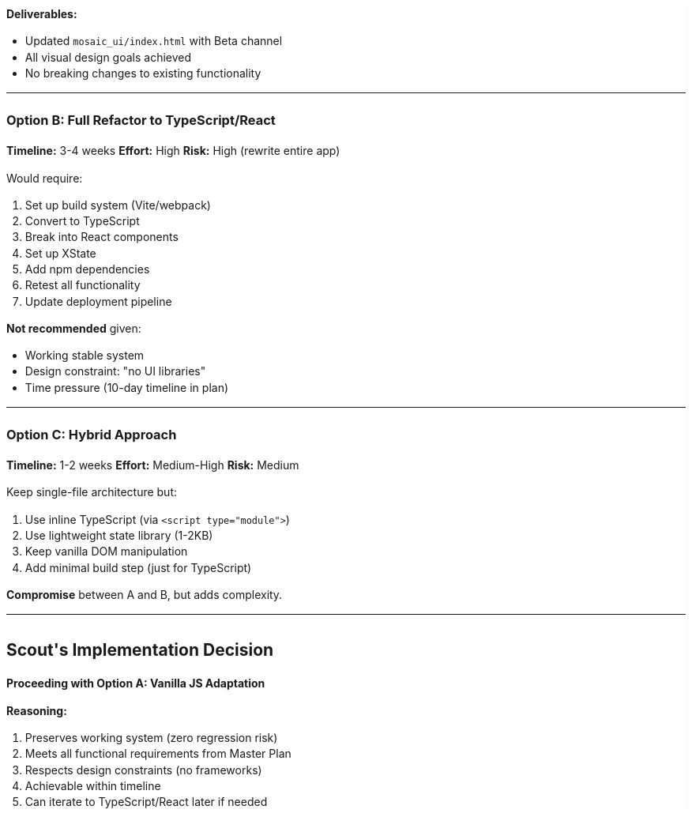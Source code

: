 **Deliverables:**
- Updated `mosaic_ui/index.html` with Beta channel
- All visual design goals achieved
- No breaking changes to existing functionality

---

### Option B: Full Refactor to TypeScript/React
**Timeline:** 3-4 weeks
**Effort:** High
**Risk:** High (rewrite entire app)

Would require:
1. Set up build system (Vite/webpack)
2. Convert to TypeScript
3. Break into React components
4. Set up XState
5. Add npm dependencies
6. Retest all functionality
7. Update deployment pipeline

**Not recommended** given:
- Working stable system
- Design constraint: "no UI libraries"
- Time pressure (10-day timeline in plan)

---

### Option C: Hybrid Approach
**Timeline:** 1-2 weeks
**Effort:** Medium-High
**Risk:** Medium

Keep single-file architecture but:
1. Use inline TypeScript (via `<script type="module">`)
2. Use lightweight state library (1-2KB)
3. Keep vanilla DOM manipulation
4. Add minimal build step (just for TypeScript)

**Compromise** between A and B, but adds complexity.

---

## Scout's Implementation Decision

**Proceeding with Option A: Vanilla JS Adaptation**

**Reasoning:**
1. Preserves working system (zero regression risk)
2. Meets all functional requirements from Master Plan
3. Respects design constraints (no frameworks)
4. Achievable within timeline
5. Can iterate to TypeScript/React later if needed
